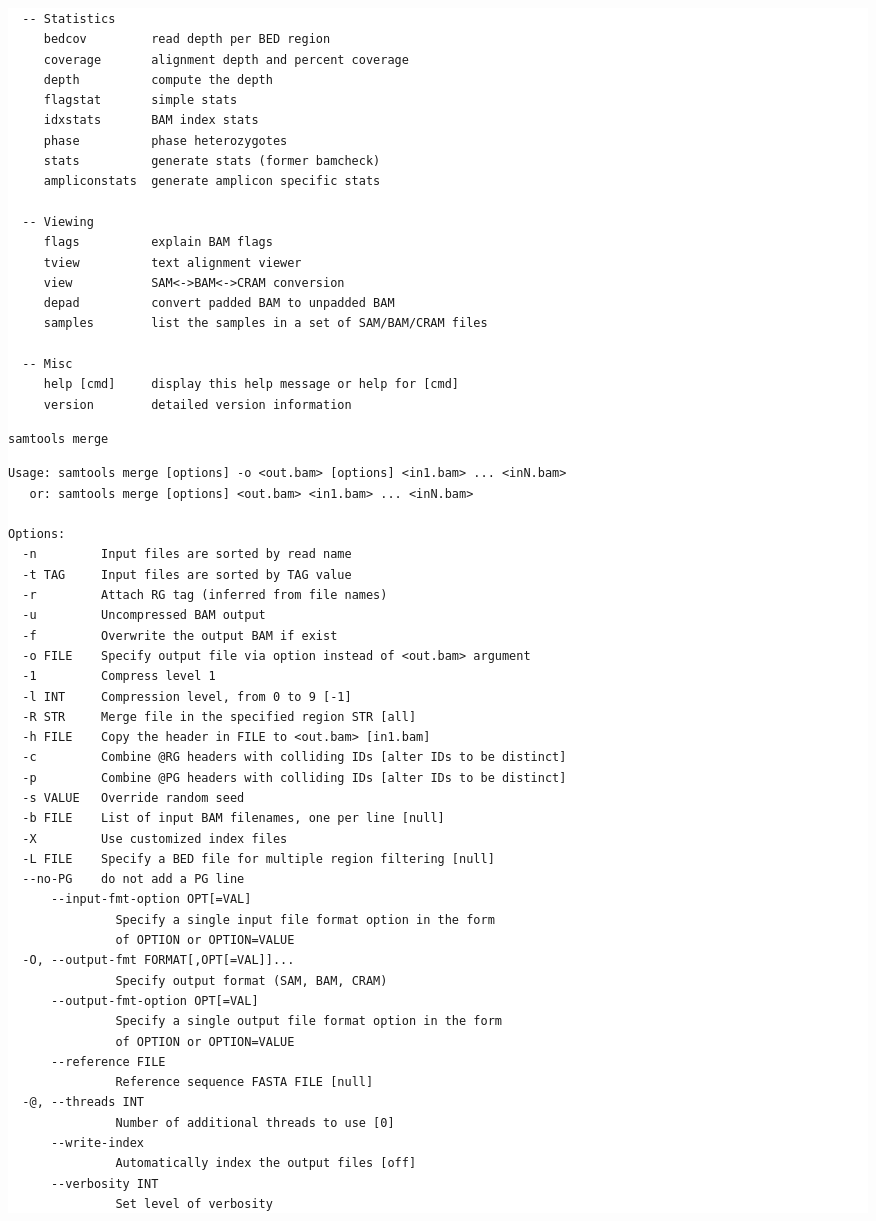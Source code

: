       -- Statistics
         bedcov         read depth per BED region
         coverage       alignment depth and percent coverage
         depth          compute the depth
         flagstat       simple stats
         idxstats       BAM index stats
         phase          phase heterozygotes
         stats          generate stats (former bamcheck)
         ampliconstats  generate amplicon specific stats
    
      -- Viewing
         flags          explain BAM flags
         tview          text alignment viewer
         view           SAM<->BAM<->CRAM conversion
         depad          convert padded BAM to unpadded BAM
         samples        list the samples in a set of SAM/BAM/CRAM files
    
      -- Misc
         help [cmd]     display this help message or help for [cmd]
         version        detailed version information
    





```bash
samtools merge
```

    Usage: samtools merge [options] -o <out.bam> [options] <in1.bam> ... <inN.bam>
       or: samtools merge [options] <out.bam> <in1.bam> ... <inN.bam>
    
    Options:
      -n         Input files are sorted by read name
      -t TAG     Input files are sorted by TAG value
      -r         Attach RG tag (inferred from file names)
      -u         Uncompressed BAM output
      -f         Overwrite the output BAM if exist
      -o FILE    Specify output file via option instead of <out.bam> argument
      -1         Compress level 1
      -l INT     Compression level, from 0 to 9 [-1]
      -R STR     Merge file in the specified region STR [all]
      -h FILE    Copy the header in FILE to <out.bam> [in1.bam]
      -c         Combine @RG headers with colliding IDs [alter IDs to be distinct]
      -p         Combine @PG headers with colliding IDs [alter IDs to be distinct]
      -s VALUE   Override random seed
      -b FILE    List of input BAM filenames, one per line [null]
      -X         Use customized index files
      -L FILE    Specify a BED file for multiple region filtering [null]
      --no-PG    do not add a PG line
          --input-fmt-option OPT[=VAL]
                   Specify a single input file format option in the form
                   of OPTION or OPTION=VALUE
      -O, --output-fmt FORMAT[,OPT[=VAL]]...
                   Specify output format (SAM, BAM, CRAM)
          --output-fmt-option OPT[=VAL]
                   Specify a single output file format option in the form
                   of OPTION or OPTION=VALUE
          --reference FILE
                   Reference sequence FASTA FILE [null]
      -@, --threads INT
                   Number of additional threads to use [0]
          --write-index
                   Automatically index the output files [off]
          --verbosity INT
                   Set level of verbosity
